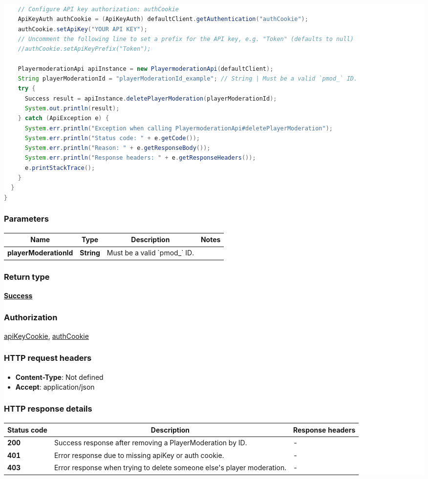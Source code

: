 ```java
    // Configure API key authorization: authCookie
    ApiKeyAuth authCookie = (ApiKeyAuth) defaultClient.getAuthentication("authCookie");
    authCookie.setApiKey("YOUR API KEY");
    // Uncomment the following line to set a prefix for the API key, e.g. "Token" (defaults to null)
    //authCookie.setApiKeyPrefix("Token");

    PlayermoderationApi apiInstance = new PlayermoderationApi(defaultClient);
    String playerModerationId = "playerModerationId_example"; // String | Must be a valid `pmod_` ID.
    try {
      Success result = apiInstance.deletePlayerModeration(playerModerationId);
      System.out.println(result);
    } catch (ApiException e) {
      System.err.println("Exception when calling PlayermoderationApi#deletePlayerModeration");
      System.err.println("Status code: " + e.getCode());
      System.err.println("Reason: " + e.getResponseBody());
      System.err.println("Response headers: " + e.getResponseHeaders());
      e.printStackTrace();
    }
  }
}
```

### Parameters

| Name | Type | Description  | Notes |
|------------- | ------------- | ------------- | -------------|
| **playerModerationId** | **String**| Must be a valid &#x60;pmod_&#x60; ID. | |

### Return type

[**Success**](Success.md)

### Authorization

[apiKeyCookie](../README.md#apiKeyCookie), [authCookie](../README.md#authCookie)

### HTTP request headers

 - **Content-Type**: Not defined
 - **Accept**: application/json

### HTTP response details
| Status code | Description | Response headers |
|-------------|-------------|------------------|
| **200** | Success response after removing a PlayerModeration by ID. |  -  |
| **401** | Error response due to missing apiKey or auth cookie. |  -  |
| **403** | Error response when trying to delete someone else&#39;s player moderation. |  -  |
